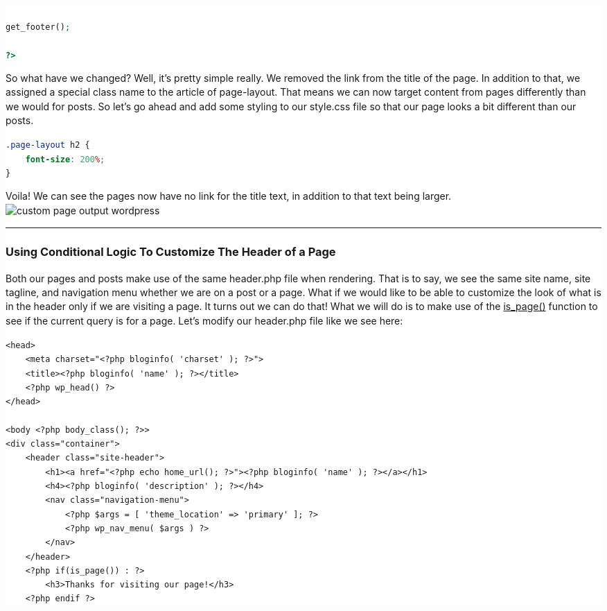 ```php

get_footer();

?>

```



So what have we changed? Well, it’s pretty simple really. We removed the link from the title of the page. In addition to that, we assigned a special class name to the article of page-layout. That means we can now target content from pages differently than we would for posts. So let’s go ahead and add some styling to our style.css file so that our page looks a bit different than our posts.

```css
.page-layout h2 {
    font-size: 200%;
}
```



Voila! We can see the pages now have no link for the title text, in addition to that text being larger.  
![custom page output wordpress](https://vegibit.com/wp-content/uploads/2017/06/custom-page-output-wordpress.png)

----------

### Using Conditional Logic To Customize The Header of a Page

Both our pages and posts make use of the same header.php file when rendering. That is to say, we see the same site name, site tagline, and navigation menu whether we are on a post or a page. What if we would like to be able to customize the look of what is in the header only if we are visiting a page. It turns out we can do that! What we will do is to make use of the  [is_page()](https://developer.wordpress.org/reference/functions/is_page/)  function to see if the current query is for a page. Let’s modify our header.php file like we see here:

```markup
<head>
    <meta charset="<?php bloginfo( 'charset' ); ?>">
    <title><?php bloginfo( 'name' ); ?></title>
	<?php wp_head() ?>
</head>

<body <?php body_class(); ?>>
<div class="container">
    <header class="site-header">
        <h1><a href="<?php echo home_url(); ?>"><?php bloginfo( 'name' ); ?></a></h1>
        <h4><?php bloginfo( 'description' ); ?></h4>
        <nav class="navigation-menu">
			<?php $args = [ 'theme_location' => 'primary' ]; ?>
			<?php wp_nav_menu( $args ) ?>
        </nav>
    </header>
	<?php if(is_page()) : ?>
        <h3>Thanks for visiting our page!</h3>
	<?php endif ?>
```
